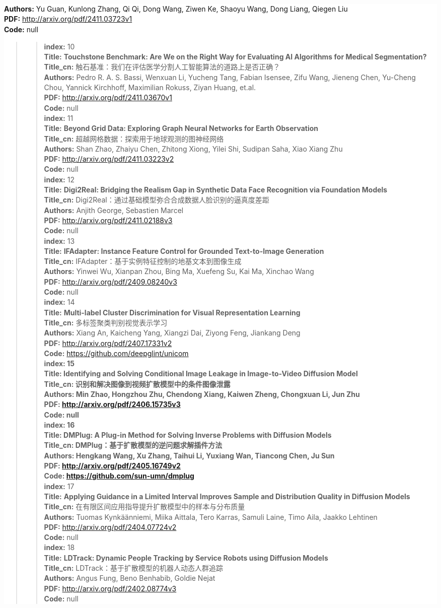 **Authors:** Yu Guan, Kunlong Zhang, Qi Qi, Dong Wang, Ziwen Ke, Shaoyu Wang, Dong Liang, Qiegen Liu<br />
**PDF:** <http://arxiv.org/pdf/2411.03723v1><br />
**Code:** null<br />
>>**index:** 10<br />
**Title:** **Touchstone Benchmark: Are We on the Right Way for Evaluating AI   Algorithms for Medical Segmentation?**<br />
**Title_cn:** 触石基准：我们在评估医学分割人工智能算法的道路上是否正确？<br />
**Authors:** Pedro R. A. S. Bassi, Wenxuan Li, Yucheng Tang, Fabian Isensee, Zifu Wang, Jieneng Chen, Yu-Cheng Chou, Yannick Kirchhoff, Maximilian Rokuss, Ziyan Huang, et.al.<br />
**PDF:** <http://arxiv.org/pdf/2411.03670v1><br />
**Code:** null<br />
>>**index:** 11<br />
**Title:** **Beyond Grid Data: Exploring Graph Neural Networks for Earth Observation**<br />
**Title_cn:** 超越网格数据：探索用于地球观测的图神经网络<br />
**Authors:** Shan Zhao, Zhaiyu Chen, Zhitong Xiong, Yilei Shi, Sudipan Saha, Xiao Xiang Zhu<br />
**PDF:** <http://arxiv.org/pdf/2411.03223v2><br />
**Code:** null<br />
>>**index:** 12<br />
**Title:** **Digi2Real: Bridging the Realism Gap in Synthetic Data Face Recognition   via Foundation Models**<br />
**Title_cn:** Digi2Real：通过基础模型弥合合成数据人脸识别的逼真度差距<br />
**Authors:** Anjith George, Sebastien Marcel<br />
**PDF:** <http://arxiv.org/pdf/2411.02188v3><br />
**Code:** null<br />
>>**index:** 13<br />
**Title:** **IFAdapter: Instance Feature Control for Grounded Text-to-Image   Generation**<br />
**Title_cn:** IFAdapter：基于实例特征控制的地基文本到图像生成<br />
**Authors:** Yinwei Wu, Xianpan Zhou, Bing Ma, Xuefeng Su, Kai Ma, Xinchao Wang<br />
**PDF:** <http://arxiv.org/pdf/2409.08240v3><br />
**Code:** null<br />
>>**index:** 14<br />
**Title:** **Multi-label Cluster Discrimination for Visual Representation Learning**<br />
**Title_cn:** 多标签聚类判别视觉表示学习<br />
**Authors:** Xiang An, Kaicheng Yang, Xiangzi Dai, Ziyong Feng, Jiankang Deng<br />
**PDF:** <http://arxiv.org/pdf/2407.17331v2><br />
**Code:** <https://github.com/deepglint/unicom>**<br />
>>**index:** 15<br />
**Title:** **Identifying and Solving Conditional Image Leakage in Image-to-Video   Diffusion Model**<br />
**Title_cn:** 识别和解决图像到视频扩散模型中的条件图像泄露<br />
**Authors:** Min Zhao, Hongzhou Zhu, Chendong Xiang, Kaiwen Zheng, Chongxuan Li, Jun Zhu<br />
**PDF:** <http://arxiv.org/pdf/2406.15735v3><br />
**Code:** null<br />
>>**index:** 16<br />
**Title:** **DMPlug: A Plug-in Method for Solving Inverse Problems with Diffusion   Models**<br />
**Title_cn:** DMPlug：基于扩散模型的逆问题求解插件方法<br />
**Authors:** Hengkang Wang, Xu Zhang, Taihui Li, Yuxiang Wan, Tiancong Chen, Ju Sun<br />
**PDF:** <http://arxiv.org/pdf/2405.16749v2><br />
**Code:** <https://github.com/sun-umn/dmplug>**<br />
>>**index:** 17<br />
**Title:** **Applying Guidance in a Limited Interval Improves Sample and Distribution   Quality in Diffusion Models**<br />
**Title_cn:** 在有限区间应用指导提升扩散模型中的样本与分布质量<br />
**Authors:** Tuomas Kynkäänniemi, Miika Aittala, Tero Karras, Samuli Laine, Timo Aila, Jaakko Lehtinen<br />
**PDF:** <http://arxiv.org/pdf/2404.07724v2><br />
**Code:** null<br />
>>**index:** 18<br />
**Title:** **LDTrack: Dynamic People Tracking by Service Robots using Diffusion   Models**<br />
**Title_cn:** LDTrack：基于扩散模型的机器人动态人群追踪<br />
**Authors:** Angus Fung, Beno Benhabib, Goldie Nejat<br />
**PDF:** <http://arxiv.org/pdf/2402.08774v3><br />
**Code:** null<br />
